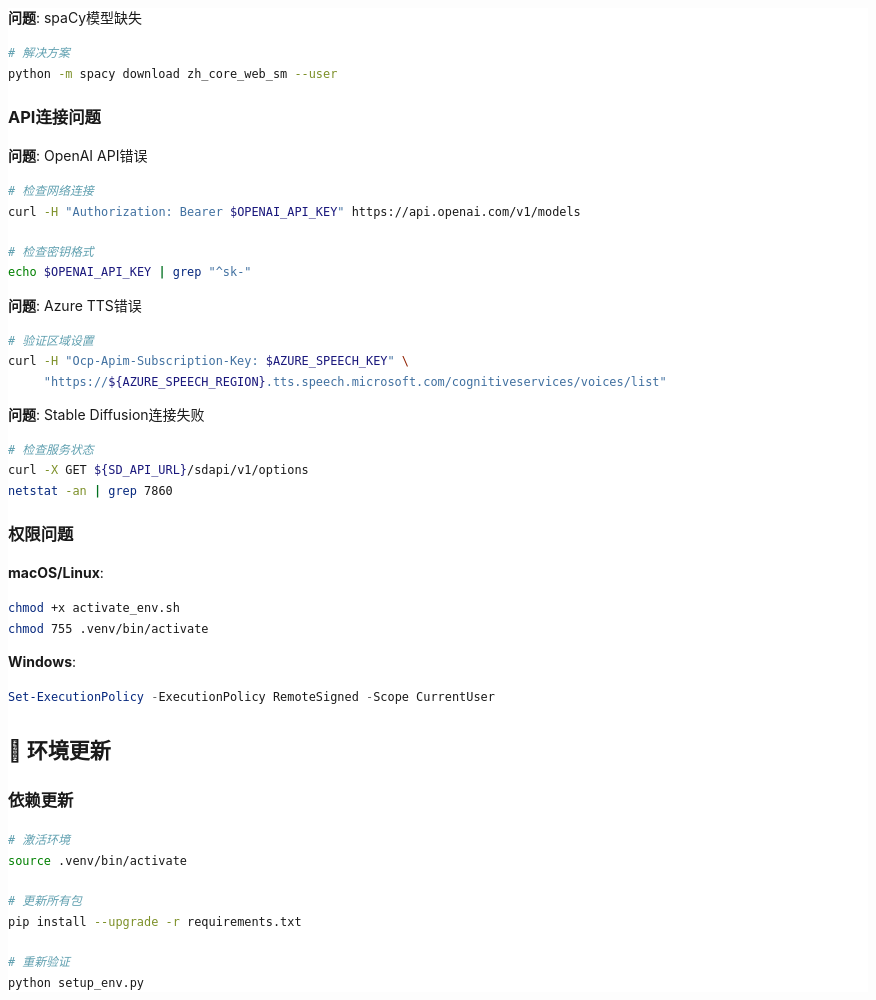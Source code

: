 **问题**: spaCy模型缺失
```bash
# 解决方案
python -m spacy download zh_core_web_sm --user
```

### API连接问题

**问题**: OpenAI API错误
```bash
# 检查网络连接
curl -H "Authorization: Bearer $OPENAI_API_KEY" https://api.openai.com/v1/models

# 检查密钥格式
echo $OPENAI_API_KEY | grep "^sk-"
```

**问题**: Azure TTS错误
```bash
# 验证区域设置
curl -H "Ocp-Apim-Subscription-Key: $AZURE_SPEECH_KEY" \
     "https://${AZURE_SPEECH_REGION}.tts.speech.microsoft.com/cognitiveservices/voices/list"
```

**问题**: Stable Diffusion连接失败
```bash
# 检查服务状态
curl -X GET ${SD_API_URL}/sdapi/v1/options
netstat -an | grep 7860
```

### 权限问题

**macOS/Linux**:
```bash
chmod +x activate_env.sh
chmod 755 .venv/bin/activate
```

**Windows**:
```powershell
Set-ExecutionPolicy -ExecutionPolicy RemoteSigned -Scope CurrentUser
```

## 🔄 环境更新

### 依赖更新

```bash
# 激活环境
source .venv/bin/activate

# 更新所有包
pip install --upgrade -r requirements.txt

# 重新验证
python setup_env.py
```
